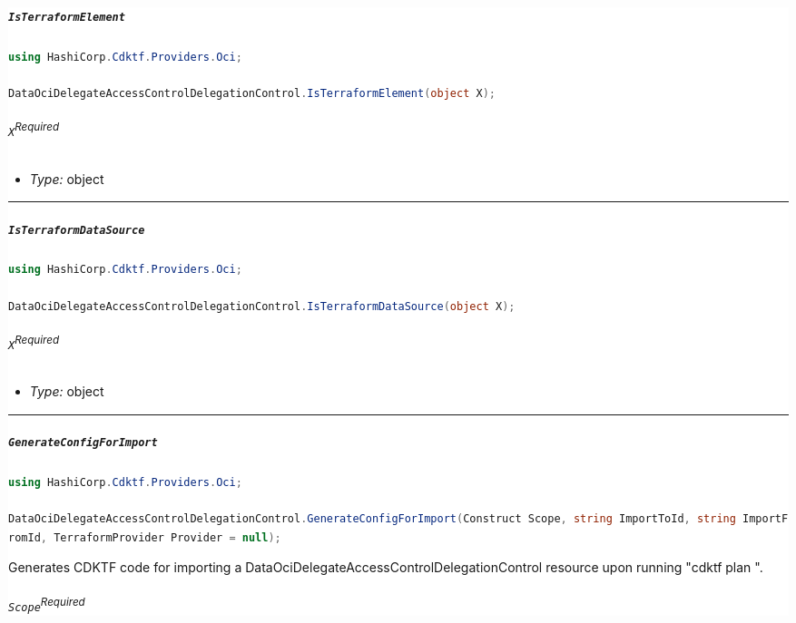 ##### `IsTerraformElement` <a name="IsTerraformElement" id="rhizo-co-terraform-provider-oci.dataOciDelegateAccessControlDelegationControl.DataOciDelegateAccessControlDelegationControl.isTerraformElement"></a>

```csharp
using HashiCorp.Cdktf.Providers.Oci;

DataOciDelegateAccessControlDelegationControl.IsTerraformElement(object X);
```

###### `X`<sup>Required</sup> <a name="X" id="rhizo-co-terraform-provider-oci.dataOciDelegateAccessControlDelegationControl.DataOciDelegateAccessControlDelegationControl.isTerraformElement.parameter.x"></a>

- *Type:* object

---

##### `IsTerraformDataSource` <a name="IsTerraformDataSource" id="rhizo-co-terraform-provider-oci.dataOciDelegateAccessControlDelegationControl.DataOciDelegateAccessControlDelegationControl.isTerraformDataSource"></a>

```csharp
using HashiCorp.Cdktf.Providers.Oci;

DataOciDelegateAccessControlDelegationControl.IsTerraformDataSource(object X);
```

###### `X`<sup>Required</sup> <a name="X" id="rhizo-co-terraform-provider-oci.dataOciDelegateAccessControlDelegationControl.DataOciDelegateAccessControlDelegationControl.isTerraformDataSource.parameter.x"></a>

- *Type:* object

---

##### `GenerateConfigForImport` <a name="GenerateConfigForImport" id="rhizo-co-terraform-provider-oci.dataOciDelegateAccessControlDelegationControl.DataOciDelegateAccessControlDelegationControl.generateConfigForImport"></a>

```csharp
using HashiCorp.Cdktf.Providers.Oci;

DataOciDelegateAccessControlDelegationControl.GenerateConfigForImport(Construct Scope, string ImportToId, string ImportFromId, TerraformProvider Provider = null);
```

Generates CDKTF code for importing a DataOciDelegateAccessControlDelegationControl resource upon running "cdktf plan <stack-name>".

###### `Scope`<sup>Required</sup> <a name="Scope" id="rhizo-co-terraform-provider-oci.dataOciDelegateAccessControlDelegationControl.DataOciDelegateAccessControlDelegationControl.generateConfigForImport.parameter.scope"></a>
